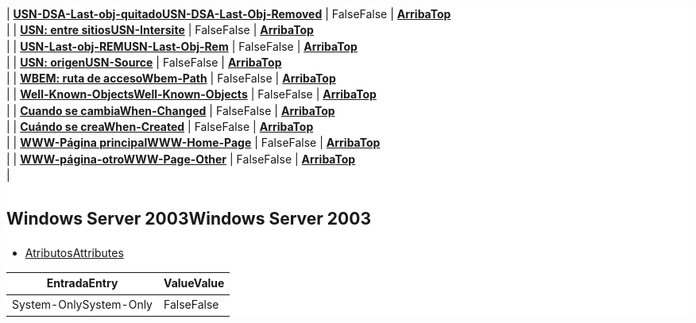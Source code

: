 | [<span data-ttu-id="60b74-365">**USN-DSA-Last-obj-quitado**</span><span class="sxs-lookup"><span data-stu-id="60b74-365">**USN-DSA-Last-Obj-Removed**</span></span>](a-usndsalastobjremoved.md)                | <span data-ttu-id="60b74-366">False</span><span class="sxs-lookup"><span data-stu-id="60b74-366">False</span></span>     | [<span data-ttu-id="60b74-367">**Arriba**</span><span class="sxs-lookup"><span data-stu-id="60b74-367">**Top**</span></span>](c-top.md)<br/> |
| [<span data-ttu-id="60b74-368">**USN: entre sitios**</span><span class="sxs-lookup"><span data-stu-id="60b74-368">**USN-Intersite**</span></span>](a-usnintersite.md)                                   | <span data-ttu-id="60b74-369">False</span><span class="sxs-lookup"><span data-stu-id="60b74-369">False</span></span>     | [<span data-ttu-id="60b74-370">**Arriba**</span><span class="sxs-lookup"><span data-stu-id="60b74-370">**Top**</span></span>](c-top.md)<br/> |
| [<span data-ttu-id="60b74-371">**USN-Last-obj-REM**</span><span class="sxs-lookup"><span data-stu-id="60b74-371">**USN-Last-Obj-Rem**</span></span>](a-usnlastobjrem.md)                               | <span data-ttu-id="60b74-372">False</span><span class="sxs-lookup"><span data-stu-id="60b74-372">False</span></span>     | [<span data-ttu-id="60b74-373">**Arriba**</span><span class="sxs-lookup"><span data-stu-id="60b74-373">**Top**</span></span>](c-top.md)<br/> |
| [<span data-ttu-id="60b74-374">**USN: origen**</span><span class="sxs-lookup"><span data-stu-id="60b74-374">**USN-Source**</span></span>](a-usnsource.md)                                         | <span data-ttu-id="60b74-375">False</span><span class="sxs-lookup"><span data-stu-id="60b74-375">False</span></span>     | [<span data-ttu-id="60b74-376">**Arriba**</span><span class="sxs-lookup"><span data-stu-id="60b74-376">**Top**</span></span>](c-top.md)<br/> |
| [<span data-ttu-id="60b74-377">**WBEM: ruta de acceso**</span><span class="sxs-lookup"><span data-stu-id="60b74-377">**Wbem-Path**</span></span>](a-wbempath.md)                                           | <span data-ttu-id="60b74-378">False</span><span class="sxs-lookup"><span data-stu-id="60b74-378">False</span></span>     | [<span data-ttu-id="60b74-379">**Arriba**</span><span class="sxs-lookup"><span data-stu-id="60b74-379">**Top**</span></span>](c-top.md)<br/> |
| [<span data-ttu-id="60b74-380">**Well-Known-Objects**</span><span class="sxs-lookup"><span data-stu-id="60b74-380">**Well-Known-Objects**</span></span>](a-wellknownobjects.md)                          | <span data-ttu-id="60b74-381">False</span><span class="sxs-lookup"><span data-stu-id="60b74-381">False</span></span>     | [<span data-ttu-id="60b74-382">**Arriba**</span><span class="sxs-lookup"><span data-stu-id="60b74-382">**Top**</span></span>](c-top.md)<br/> |
| [<span data-ttu-id="60b74-383">**Cuando se cambia**</span><span class="sxs-lookup"><span data-stu-id="60b74-383">**When-Changed**</span></span>](a-whenchanged.md)                                     | <span data-ttu-id="60b74-384">False</span><span class="sxs-lookup"><span data-stu-id="60b74-384">False</span></span>     | [<span data-ttu-id="60b74-385">**Arriba**</span><span class="sxs-lookup"><span data-stu-id="60b74-385">**Top**</span></span>](c-top.md)<br/> |
| [<span data-ttu-id="60b74-386">**Cuándo se crea**</span><span class="sxs-lookup"><span data-stu-id="60b74-386">**When-Created**</span></span>](a-whencreated.md)                                     | <span data-ttu-id="60b74-387">False</span><span class="sxs-lookup"><span data-stu-id="60b74-387">False</span></span>     | [<span data-ttu-id="60b74-388">**Arriba**</span><span class="sxs-lookup"><span data-stu-id="60b74-388">**Top**</span></span>](c-top.md)<br/> |
| [<span data-ttu-id="60b74-389">**WWW-Página principal**</span><span class="sxs-lookup"><span data-stu-id="60b74-389">**WWW-Home-Page**</span></span>](a-wwwhomepage.md)                                    | <span data-ttu-id="60b74-390">False</span><span class="sxs-lookup"><span data-stu-id="60b74-390">False</span></span>     | [<span data-ttu-id="60b74-391">**Arriba**</span><span class="sxs-lookup"><span data-stu-id="60b74-391">**Top**</span></span>](c-top.md)<br/> |
| [<span data-ttu-id="60b74-392">**WWW-página-otro**</span><span class="sxs-lookup"><span data-stu-id="60b74-392">**WWW-Page-Other**</span></span>](a-url.md)                                           | <span data-ttu-id="60b74-393">False</span><span class="sxs-lookup"><span data-stu-id="60b74-393">False</span></span>     | [<span data-ttu-id="60b74-394">**Arriba**</span><span class="sxs-lookup"><span data-stu-id="60b74-394">**Top**</span></span>](c-top.md)<br/> |



## <a name="windows-server-2003"></a><span data-ttu-id="60b74-395">Windows Server 2003</span><span class="sxs-lookup"><span data-stu-id="60b74-395">Windows Server 2003</span></span>

-   [<span data-ttu-id="60b74-396">Atributos</span><span class="sxs-lookup"><span data-stu-id="60b74-396">Attributes</span></span>](#windows-server-2003-attributes)



| <span data-ttu-id="60b74-397">Entrada</span><span class="sxs-lookup"><span data-stu-id="60b74-397">Entry</span></span> | <span data-ttu-id="60b74-398">Value</span><span class="sxs-lookup"><span data-stu-id="60b74-398">Value</span></span> |
|-----------------------------|------------------------------------------------------------------------------------------------|
| <span data-ttu-id="60b74-399">System-Only</span><span class="sxs-lookup"><span data-stu-id="60b74-399">System-Only</span></span>                 | <span data-ttu-id="60b74-400">False</span><span class="sxs-lookup"><span data-stu-id="60b74-400">False</span></span>                                                                                          |